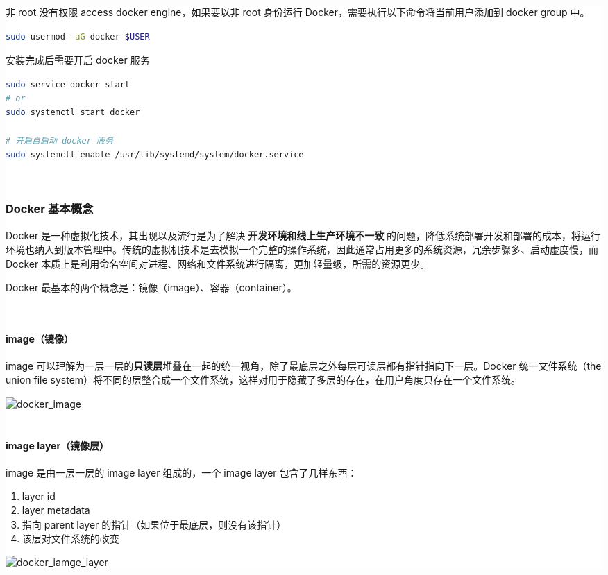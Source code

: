   非 root 没有权限 access docker engine，如果要以非 root 身份运行 Docker，需要执行以下命令将当前用户添加到 docker group 中。

  ```bash
  sudo usermod -aG docker $USER
  ```

  安装完成后需要开启 docker 服务

  ```bash
  sudo service docker start
  # or
  sudo systemctl start docker

  # 开启自启动 docker 服务
  sudo systemctl enable /usr/lib/systemd/system/docker.service
  ```

<br>

### Docker 基本概念

Docker 是一种虚拟化技术，其出现以及流行是为了解决 **开发环境和线上生产环境不一致** 的问题，降低系统部署开发和部署的成本，将运行环境也纳入到版本管理中。传统的虚拟机技术是去模拟一个完整的操作系统，因此通常占用更多的系统资源，冗余步骤多、启动虚度慢，而 Docker 本质上是利用命名空间对进程、网络和文件系统进行隔离，更加轻量级，所需的资源更少。

Docker 最基本的两个概念是：镜像（image）、容器（container）。

<br>

#### image（镜像）

image 可以理解为一层一层的**只读层**堆叠在一起的统一视角，除了最底层之外每层可读层都有指针指向下一层。Docker 统一文件系统（the union file system）将不同的层整合成一个文件系统，这样对用于隐藏了多层的存在，在用户角度只存在一个文件系统。


<div class="figure">
  <a href="https://ws2.sinaimg.cn/large/006tNc79ly1g2jkvftmg2j30vu0acmzg.jpg" data-lightbox="docker_image">
    <img src="https://ws2.sinaimg.cn/large/006tNc79ly1g2jkvftmg2j30vu0acmzg.jpg" width="80%" alt="docker_image" referrerPolicy="no-referrer"/>
  </a>
</div>


<br>

#### image layer（镜像层）

image 是由一层一层的 image layer 组成的，一个 image layer 包含了几样东西：

  1. layer id
  2. layer metadata
  3. 指向 parent layer 的指针（如果位于最底层，则没有该指针）
  4. 该层对文件系统的改变


<div class="figure">
  <a href="https://ws2.sinaimg.cn/large/006tNc79ly1g2km5zmd07j30iy03v0sz.jpg" data-lightbox="docker_iamge_layer">
    <img src="https://ws2.sinaimg.cn/large/006tNc79ly1g2km5zmd07j30iy03v0sz.jpg" width="80%" alt="docker_iamge_layer" referrerPolicy="no-referrer"/>
  </a>
</div>
